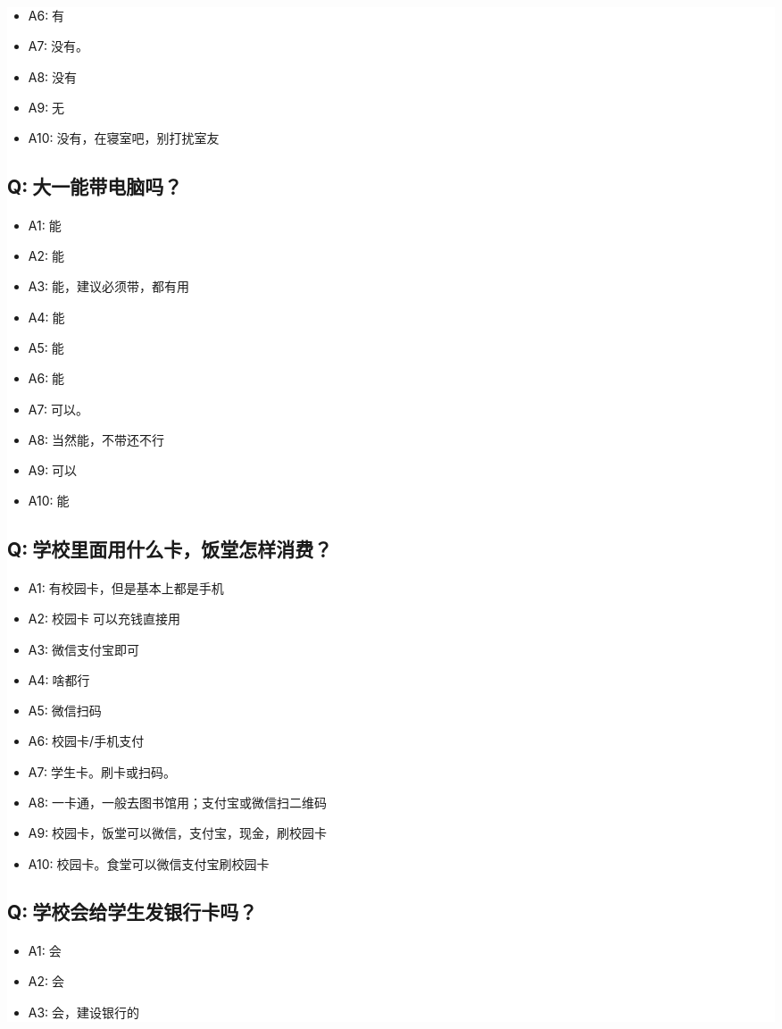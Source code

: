 - A6: 有

- A7: 没有。

- A8: 没有

- A9: 无

- A10: 没有，在寝室吧，别打扰室友

## Q: 大一能带电脑吗？

- A1: 能

- A2: 能

- A3: 能，建议必须带，都有用

- A4: 能

- A5: 能

- A6: 能

- A7: 可以。

- A8: 当然能，不带还不行

- A9: 可以

- A10: 能

## Q: 学校里面用什么卡，饭堂怎样消费？

- A1: 有校园卡，但是基本上都是手机

- A2: 校园卡 可以充钱直接用

- A3: 微信支付宝即可

- A4: 啥都行

- A5: 微信扫码

- A6: 校园卡/手机支付

- A7: 学生卡。刷卡或扫码。

- A8: 一卡通，一般去图书馆用；支付宝或微信扫二维码

- A9: 校园卡，饭堂可以微信，支付宝，现金，刷校园卡

- A10: 校园卡。食堂可以微信支付宝刷校园卡

## Q: 学校会给学生发银行卡吗？

- A1: 会

- A2: 会

- A3: 会，建设银行的
